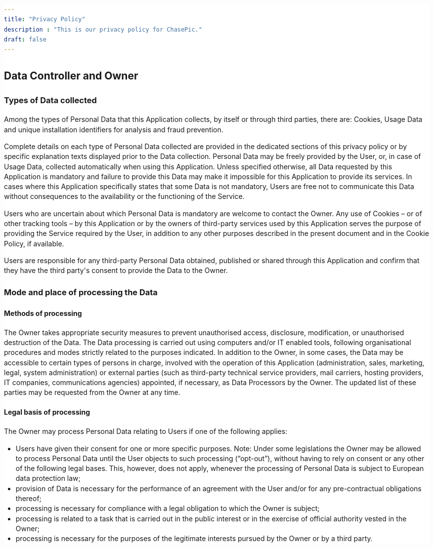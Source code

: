 ```yaml
---
title: "Privacy Policy"
description : "This is our privacy policy for ChasePic."
draft: false
---
```


## Data Controller and Owner

### Types of Data collected
Among the types of Personal Data that this Application collects, by itself or through third parties, there are: Cookies, Usage Data and unique installation identifiers for analysis and fraud prevention.

Complete details on each type of Personal Data collected are provided in the dedicated sections of this privacy policy or by specific explanation texts displayed prior to the Data collection.
Personal Data may be freely provided by the User, or, in case of Usage Data, collected automatically when using this Application.
Unless specified otherwise, all Data requested by this Application is mandatory and failure to provide this Data may make it impossible for this Application to provide its services. In cases where this Application specifically states that some Data is not mandatory, Users are free not to communicate this Data without consequences to the availability or the functioning of the Service.

Users who are uncertain about which Personal Data is mandatory are welcome to contact the Owner.
Any use of Cookies – or of other tracking tools – by this Application or by the owners of third-party services used by this Application serves the purpose of providing the Service required by the User, in addition to any other purposes described in the present document and in the Cookie Policy, if available.

Users are responsible for any third-party Personal Data obtained, published or shared through this Application and confirm that they have the third party's consent to provide the Data to the Owner.

### Mode and place of processing the Data

#### Methods of processing
The Owner takes appropriate security measures to prevent unauthorised access, disclosure, modification, or unauthorised destruction of the Data.
The Data processing is carried out using computers and/or IT enabled tools, following organisational procedures and modes strictly related to the purposes indicated. In addition to the Owner, in some cases, the Data may be accessible to certain types of persons in charge, involved with the operation of this Application (administration, sales, marketing, legal, system administration) or external parties (such as third-party technical service providers, mail carriers, hosting providers, IT companies, communications agencies) appointed, if necessary, as Data Processors by the Owner. The updated list of these parties may be requested from the Owner at any time.

#### Legal basis of processing
The Owner may process Personal Data relating to Users if one of the following applies:
  - Users have given their consent for one or more specific purposes. Note: Under some legislations the Owner may be allowed to process Personal Data until the User objects to such processing (“opt-out”), without having to rely on consent or any other of the following legal bases. This, however, does not apply, whenever the processing of Personal Data is subject to European data protection law;
  - provision of Data is necessary for the performance of an agreement with the User and/or for any pre-contractual obligations thereof;
  - processing is necessary for compliance with a legal obligation to which the Owner is subject;
  - processing is related to a task that is carried out in the public interest or in the exercise of official authority vested in the Owner;
  - processing is necessary for the purposes of the legitimate interests pursued by the Owner or by a third party.
